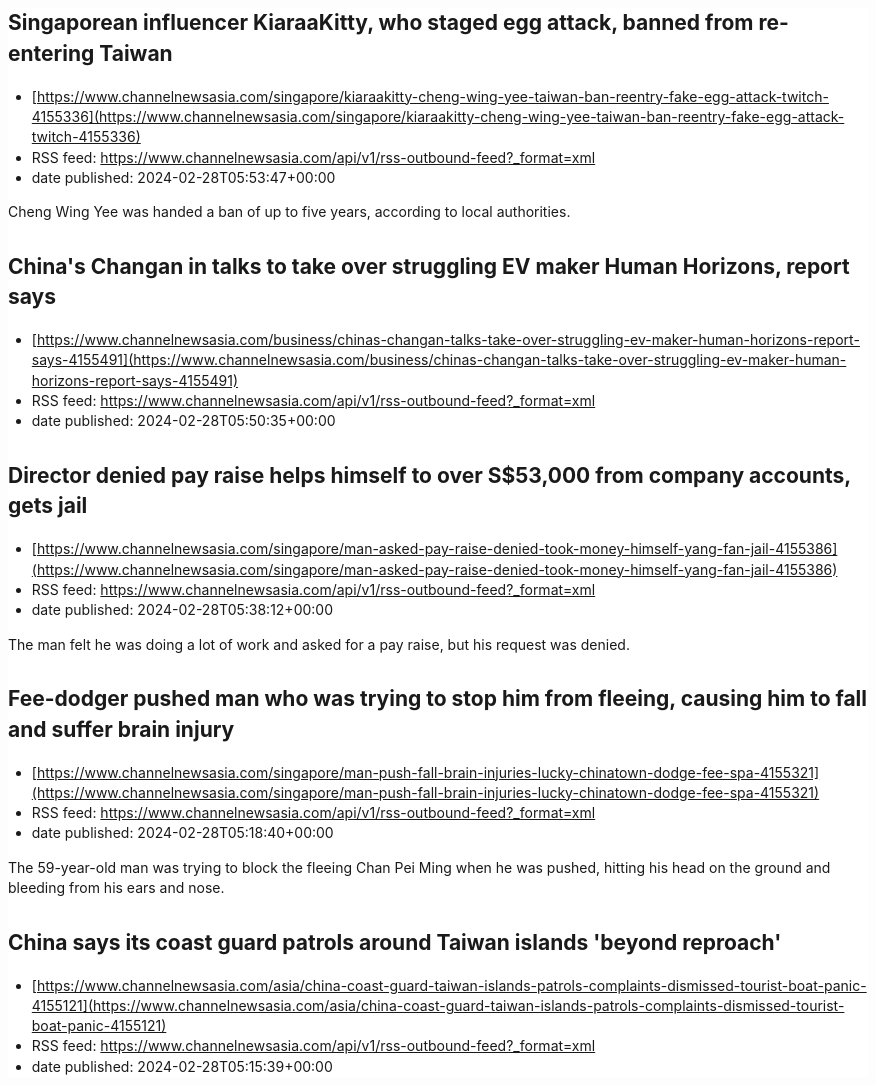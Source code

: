 ## Singaporean influencer KiaraaKitty, who staged egg attack, banned from re-entering Taiwan
 - [https://www.channelnewsasia.com/singapore/kiaraakitty-cheng-wing-yee-taiwan-ban-reentry-fake-egg-attack-twitch-4155336](https://www.channelnewsasia.com/singapore/kiaraakitty-cheng-wing-yee-taiwan-ban-reentry-fake-egg-attack-twitch-4155336)
 - RSS feed: https://www.channelnewsasia.com/api/v1/rss-outbound-feed?_format=xml
 - date published: 2024-02-28T05:53:47+00:00

Cheng Wing Yee was handed a ban of up to five years, according to local authorities.

## China's Changan in talks to take over struggling EV maker Human Horizons, report says
 - [https://www.channelnewsasia.com/business/chinas-changan-talks-take-over-struggling-ev-maker-human-horizons-report-says-4155491](https://www.channelnewsasia.com/business/chinas-changan-talks-take-over-struggling-ev-maker-human-horizons-report-says-4155491)
 - RSS feed: https://www.channelnewsasia.com/api/v1/rss-outbound-feed?_format=xml
 - date published: 2024-02-28T05:50:35+00:00



## Director denied pay raise helps himself to over S$53,000 from company accounts, gets jail
 - [https://www.channelnewsasia.com/singapore/man-asked-pay-raise-denied-took-money-himself-yang-fan-jail-4155386](https://www.channelnewsasia.com/singapore/man-asked-pay-raise-denied-took-money-himself-yang-fan-jail-4155386)
 - RSS feed: https://www.channelnewsasia.com/api/v1/rss-outbound-feed?_format=xml
 - date published: 2024-02-28T05:38:12+00:00

The man felt he was doing a lot of work and asked for a pay raise, but his request was denied.

## Fee-dodger pushed man who was trying to stop him from fleeing, causing him to fall and suffer brain injury
 - [https://www.channelnewsasia.com/singapore/man-push-fall-brain-injuries-lucky-chinatown-dodge-fee-spa-4155321](https://www.channelnewsasia.com/singapore/man-push-fall-brain-injuries-lucky-chinatown-dodge-fee-spa-4155321)
 - RSS feed: https://www.channelnewsasia.com/api/v1/rss-outbound-feed?_format=xml
 - date published: 2024-02-28T05:18:40+00:00

The 59-year-old man was trying to block the fleeing Chan Pei Ming when he was pushed, hitting his head on the ground and bleeding from his ears and nose.

## China says its coast guard patrols around Taiwan islands 'beyond reproach'
 - [https://www.channelnewsasia.com/asia/china-coast-guard-taiwan-islands-patrols-complaints-dismissed-tourist-boat-panic-4155121](https://www.channelnewsasia.com/asia/china-coast-guard-taiwan-islands-patrols-complaints-dismissed-tourist-boat-panic-4155121)
 - RSS feed: https://www.channelnewsasia.com/api/v1/rss-outbound-feed?_format=xml
 - date published: 2024-02-28T05:15:39+00:00

